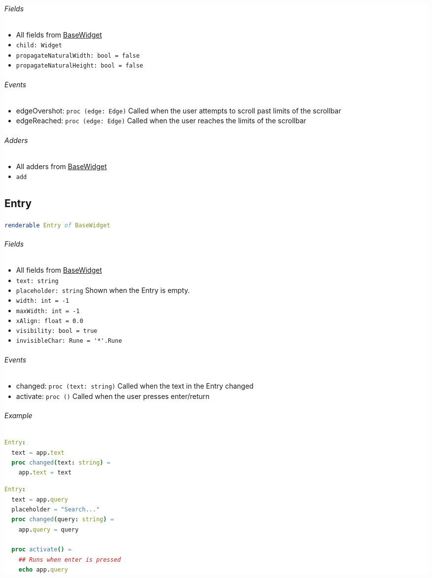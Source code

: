 ###### Fields

- All fields from [BaseWidget](#BaseWidget)
- `child: Widget`
- `propagateNaturalWidth: bool = false`
- `propagateNaturalHeight: bool = false`

###### Events

- edgeOvershot: `proc (edge: Edge)` Called when the user attempts to scroll past limits of the scrollbar
- edgeReached: `proc (edge: Edge)` Called when the user reaches the limits of the scrollbar

###### Adders

- All adders from [BaseWidget](#BaseWidget)
- `add`


## Entry

```nim
renderable Entry of BaseWidget
```

###### Fields

- All fields from [BaseWidget](#BaseWidget)
- `text: string`
- `placeholder: string` Shown when the Entry is empty.
- `width: int = -1`
- `maxWidth: int = -1`
- `xAlign: float = 0.0`
- `visibility: bool = true`
- `invisibleChar: Rune = '*'.Rune`

###### Events

- changed: `proc (text: string)` Called when the text in the Entry changed
- activate: `proc ()` Called when the user presses enter/return

###### Example

```nim
Entry:
  text = app.text
  proc changed(text: string) =
    app.text = text

```

```nim
Entry:
  text = app.query
  placeholder = "Search..."
  proc changed(query: string) =
    app.query = query

  proc activate() =
    ## Runs when enter is pressed
    echo app.query

```
